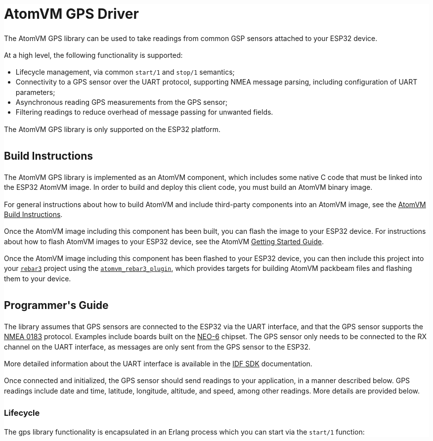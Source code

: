 # AtomVM GPS Driver

The AtomVM GPS library can be used to take readings from common GSP sensors attached to your ESP32 device.

At a high level, the following functionality is supported:

* Lifecycle management, via common `start/1` and `stop/1` semantics;
* Connectivity to a GPS sensor over the UART protocol, supporting NMEA message parsing, including configuration of UART parameters;
* Asynchronous reading GPS measurements from the GPS sensor;
* Filtering readings to reduce overhead of message passing for unwanted fields.

The AtomVM GPS library is only supported on the ESP32 platform.

## Build Instructions

The AtomVM GPS library is implemented as an AtomVM component, which includes some native C code that must be linked into the ESP32 AtomVM image.  In order to build and deploy this client code, you must build an AtomVM binary image.

For general instructions about how to build AtomVM and include third-party components into an AtomVM image, see the [AtomVM Build Instructions](https://doc.atomvm.net/build-instructions.html).

Once the AtomVM image including this component has been built, you can flash the image to your ESP32 device.  For instructions about how to flash AtomVM images to your ESP32 device, see the AtomVM [Getting Started Guide](https://doc.atomvm.net/getting-started-guide.html).

Once the AtomVM image including this component has been flashed to your ESP32 device, you can then include this project into your [`rebar3`](https://www.rebar3.org) project using the [`atomvm_rebar3_plugin`](https://github.com/atomvm/atomvm_rebar3_plugin), which provides targets for building AtomVM packbeam files and flashing them to your device.

## Programmer's Guide

The library assumes that GPS sensors are connected to the ESP32 via the UART interface, and that the GPS sensor supports the [NMEA 0183](https://en.wikipedia.org/wiki/NMEA_0183) protocol.  Examples include boards built on the [NEO-6](https://datasheetspdf.com/pdf-file/866235/u-blox/NEO-6M/1) chipset.  The GPS sensor only needs to be connected to the RX channel on the UART interface, as messages are only sent from the GPS sensor to the ESP32.

More detailed information about the UART interface is available in the [IDF SDK](https://docs.espressif.com/projects/esp-idf/en/v3.3.5/api-reference/peripherals/uart.html) documentation.

Once connected and initialized, the GPS sensor should send readings to your application, in a manner described below.  GPS readings include date and time, latitude, longitude, altitude, and speed, among other readings.  More details are provided below.


### Lifecycle

The gps library functionality is encapsulated in an Erlang process which you can start via the `start/1` function:
